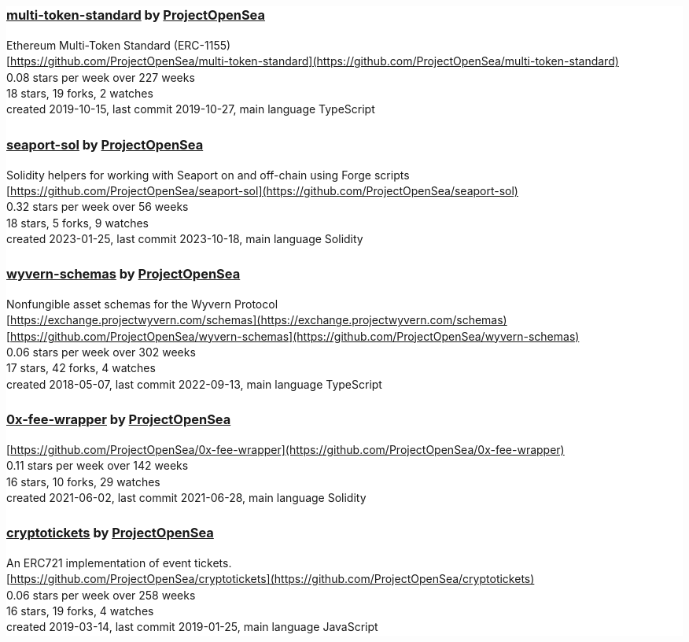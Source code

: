 
### [multi-token-standard](https://github.com/ProjectOpenSea/multi-token-standard) by [ProjectOpenSea](https://github.com/ProjectOpenSea)  
Ethereum Multi-Token Standard (ERC-1155)  
[https://github.com/ProjectOpenSea/multi-token-standard](https://github.com/ProjectOpenSea/multi-token-standard)  
0.08 stars per week over 227 weeks  
18 stars, 19 forks, 2 watches  
created 2019-10-15, last commit 2019-10-27, main language TypeScript  


### [seaport-sol](https://github.com/ProjectOpenSea/seaport-sol) by [ProjectOpenSea](https://github.com/ProjectOpenSea)  
Solidity helpers for working with Seaport on and off-chain using Forge scripts  
[https://github.com/ProjectOpenSea/seaport-sol](https://github.com/ProjectOpenSea/seaport-sol)  
0.32 stars per week over 56 weeks  
18 stars, 5 forks, 9 watches  
created 2023-01-25, last commit 2023-10-18, main language Solidity  


### [wyvern-schemas](https://github.com/ProjectOpenSea/wyvern-schemas) by [ProjectOpenSea](https://github.com/ProjectOpenSea)  
Nonfungible asset schemas for the Wyvern Protocol  
[https://exchange.projectwyvern.com/schemas](https://exchange.projectwyvern.com/schemas)  
[https://github.com/ProjectOpenSea/wyvern-schemas](https://github.com/ProjectOpenSea/wyvern-schemas)  
0.06 stars per week over 302 weeks  
17 stars, 42 forks, 4 watches  
created 2018-05-07, last commit 2022-09-13, main language TypeScript  


### [0x-fee-wrapper](https://github.com/ProjectOpenSea/0x-fee-wrapper) by [ProjectOpenSea](https://github.com/ProjectOpenSea)  
  
[https://github.com/ProjectOpenSea/0x-fee-wrapper](https://github.com/ProjectOpenSea/0x-fee-wrapper)  
0.11 stars per week over 142 weeks  
16 stars, 10 forks, 29 watches  
created 2021-06-02, last commit 2021-06-28, main language Solidity  


### [cryptotickets](https://github.com/ProjectOpenSea/cryptotickets) by [ProjectOpenSea](https://github.com/ProjectOpenSea)  
An ERC721 implementation of event tickets.  
[https://github.com/ProjectOpenSea/cryptotickets](https://github.com/ProjectOpenSea/cryptotickets)  
0.06 stars per week over 258 weeks  
16 stars, 19 forks, 4 watches  
created 2019-03-14, last commit 2019-01-25, main language JavaScript  
